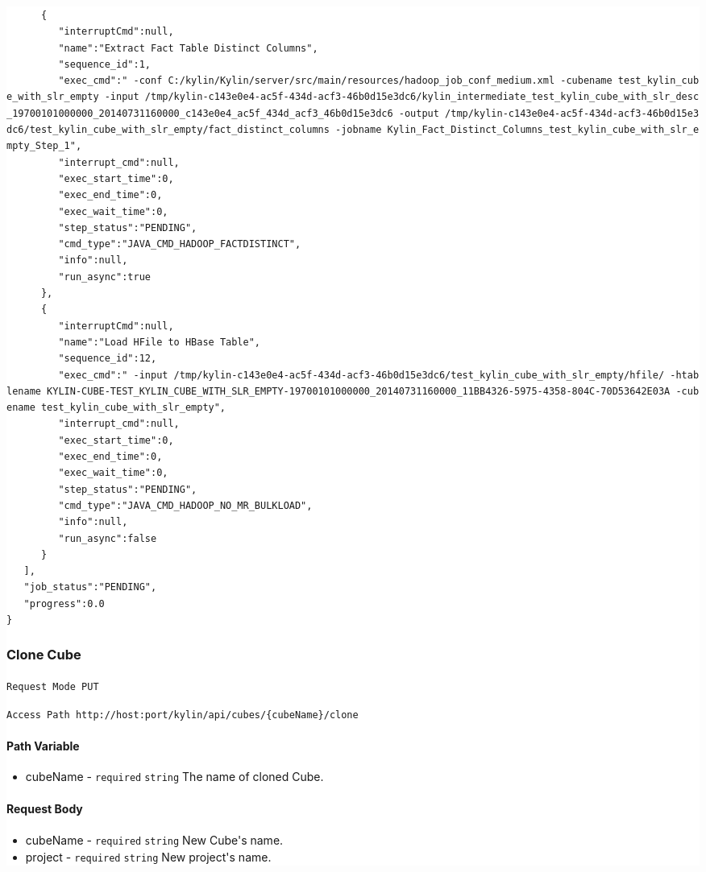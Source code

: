 ```
      {  
         "interruptCmd":null,
         "name":"Extract Fact Table Distinct Columns",
         "sequence_id":1,
         "exec_cmd":" -conf C:/kylin/Kylin/server/src/main/resources/hadoop_job_conf_medium.xml -cubename test_kylin_cube_with_slr_empty -input /tmp/kylin-c143e0e4-ac5f-434d-acf3-46b0d15e3dc6/kylin_intermediate_test_kylin_cube_with_slr_desc_19700101000000_20140731160000_c143e0e4_ac5f_434d_acf3_46b0d15e3dc6 -output /tmp/kylin-c143e0e4-ac5f-434d-acf3-46b0d15e3dc6/test_kylin_cube_with_slr_empty/fact_distinct_columns -jobname Kylin_Fact_Distinct_Columns_test_kylin_cube_with_slr_empty_Step_1",
         "interrupt_cmd":null,
         "exec_start_time":0,
         "exec_end_time":0,
         "exec_wait_time":0,
         "step_status":"PENDING",
         "cmd_type":"JAVA_CMD_HADOOP_FACTDISTINCT",
         "info":null,
         "run_async":true
      },
      {  
         "interruptCmd":null,
         "name":"Load HFile to HBase Table",
         "sequence_id":12,
         "exec_cmd":" -input /tmp/kylin-c143e0e4-ac5f-434d-acf3-46b0d15e3dc6/test_kylin_cube_with_slr_empty/hfile/ -htablename KYLIN-CUBE-TEST_KYLIN_CUBE_WITH_SLR_EMPTY-19700101000000_20140731160000_11BB4326-5975-4358-804C-70D53642E03A -cubename test_kylin_cube_with_slr_empty",
         "interrupt_cmd":null,
         "exec_start_time":0,
         "exec_end_time":0,
         "exec_wait_time":0,
         "step_status":"PENDING",
         "cmd_type":"JAVA_CMD_HADOOP_NO_MR_BULKLOAD",
         "info":null,
         "run_async":false
      }
   ],
   "job_status":"PENDING",
   "progress":0.0
}
```

### Clone Cube
`Request Mode PUT`

`Access Path http://host:port/kylin/api/cubes/{cubeName}/clone`

#### Path Variable
* cubeName - `required` `string` The name of cloned Cube.

#### Request Body
* cubeName - `required` `string` New Cube's name.
* project - `required` `string` New project's name. 
